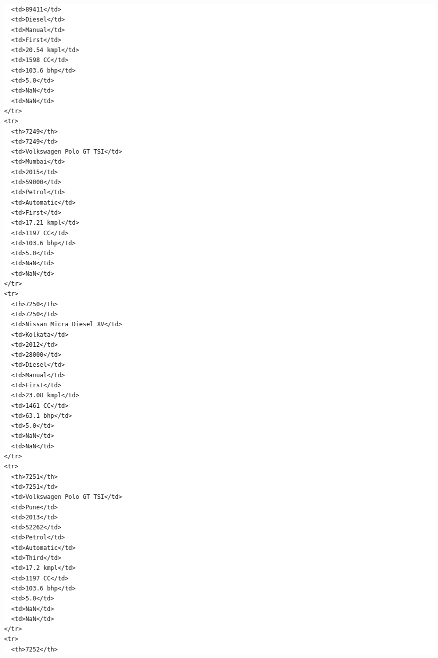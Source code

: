       <td>89411</td>
      <td>Diesel</td>
      <td>Manual</td>
      <td>First</td>
      <td>20.54 kmpl</td>
      <td>1598 CC</td>
      <td>103.6 bhp</td>
      <td>5.0</td>
      <td>NaN</td>
      <td>NaN</td>
    </tr>
    <tr>
      <th>7249</th>
      <td>7249</td>
      <td>Volkswagen Polo GT TSI</td>
      <td>Mumbai</td>
      <td>2015</td>
      <td>59000</td>
      <td>Petrol</td>
      <td>Automatic</td>
      <td>First</td>
      <td>17.21 kmpl</td>
      <td>1197 CC</td>
      <td>103.6 bhp</td>
      <td>5.0</td>
      <td>NaN</td>
      <td>NaN</td>
    </tr>
    <tr>
      <th>7250</th>
      <td>7250</td>
      <td>Nissan Micra Diesel XV</td>
      <td>Kolkata</td>
      <td>2012</td>
      <td>28000</td>
      <td>Diesel</td>
      <td>Manual</td>
      <td>First</td>
      <td>23.08 kmpl</td>
      <td>1461 CC</td>
      <td>63.1 bhp</td>
      <td>5.0</td>
      <td>NaN</td>
      <td>NaN</td>
    </tr>
    <tr>
      <th>7251</th>
      <td>7251</td>
      <td>Volkswagen Polo GT TSI</td>
      <td>Pune</td>
      <td>2013</td>
      <td>52262</td>
      <td>Petrol</td>
      <td>Automatic</td>
      <td>Third</td>
      <td>17.2 kmpl</td>
      <td>1197 CC</td>
      <td>103.6 bhp</td>
      <td>5.0</td>
      <td>NaN</td>
      <td>NaN</td>
    </tr>
    <tr>
      <th>7252</th>